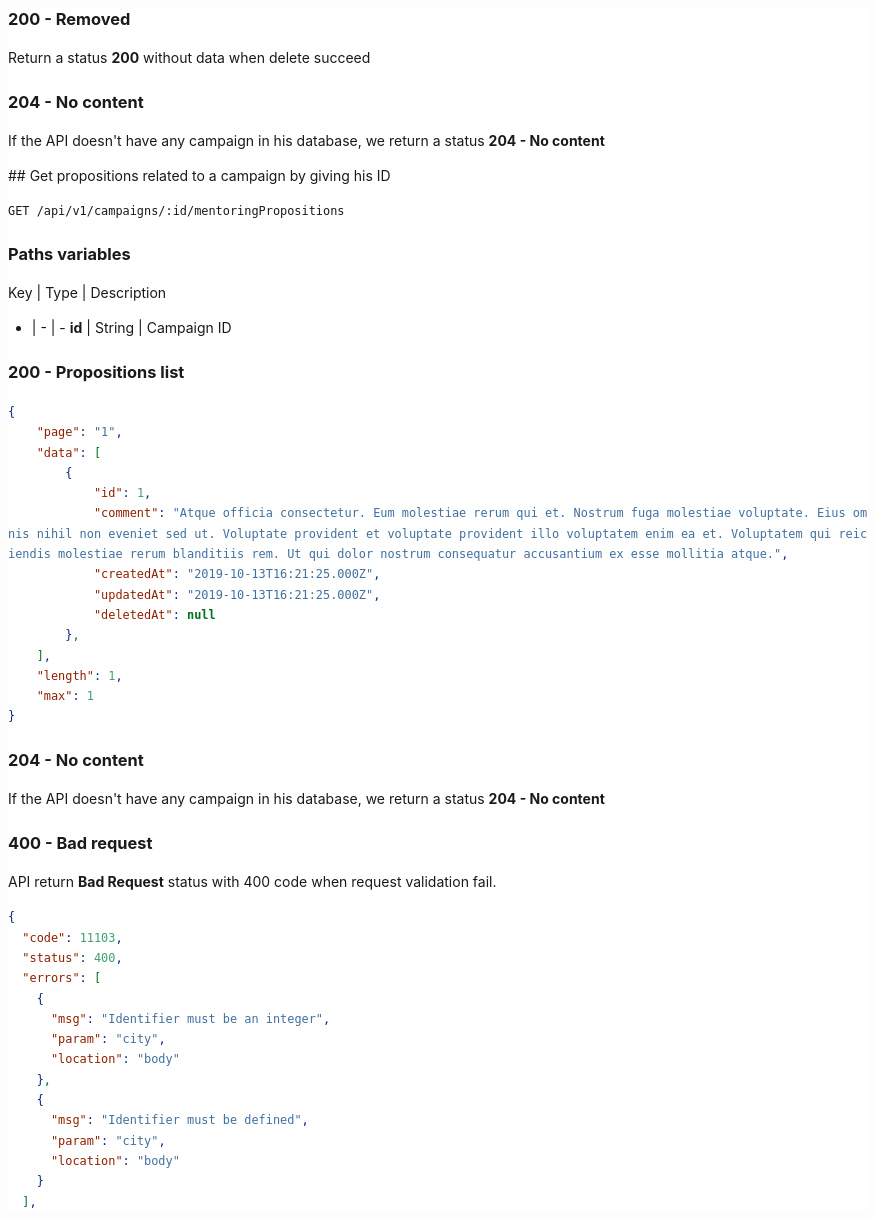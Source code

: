 ### 200 - Removed

Return a status **200** without data when delete succeed

### 204 - No content

If the API doesn't have any campaign in his database, we return a status **204 - No content**

## Get propositions related to a campaign by giving his ID

``` sh
GET /api/v1/campaigns/:id/mentoringPropositions
```

### Paths variables

Key | Type | Description
- | - | -
**id** | String | Campaign ID

### 200 - Propositions list

``` json
{
    "page": "1",
    "data": [
        {
            "id": 1,
            "comment": "Atque officia consectetur. Eum molestiae rerum qui et. Nostrum fuga molestiae voluptate. Eius omnis nihil non eveniet sed ut. Voluptate provident et voluptate provident illo voluptatem enim ea et. Voluptatem qui reiciendis molestiae rerum blanditiis rem. Ut qui dolor nostrum consequatur accusantium ex esse mollitia atque.",
            "createdAt": "2019-10-13T16:21:25.000Z",
            "updatedAt": "2019-10-13T16:21:25.000Z",
            "deletedAt": null
        },
    ],
    "length": 1,
    "max": 1
}
```

### 204 - No content

If the API doesn't have any campaign in his database, we return a status **204 - No content**

### 400 - Bad request

API return **Bad Request** status with 400 code when request validation fail.

``` json
{
  "code": 11103,
  "status": 400,
  "errors": [
    {
      "msg": "Identifier must be an integer",
      "param": "city",
      "location": "body"
    },
    {
      "msg": "Identifier must be defined",
      "param": "city",
      "location": "body"
    }
  ],
```